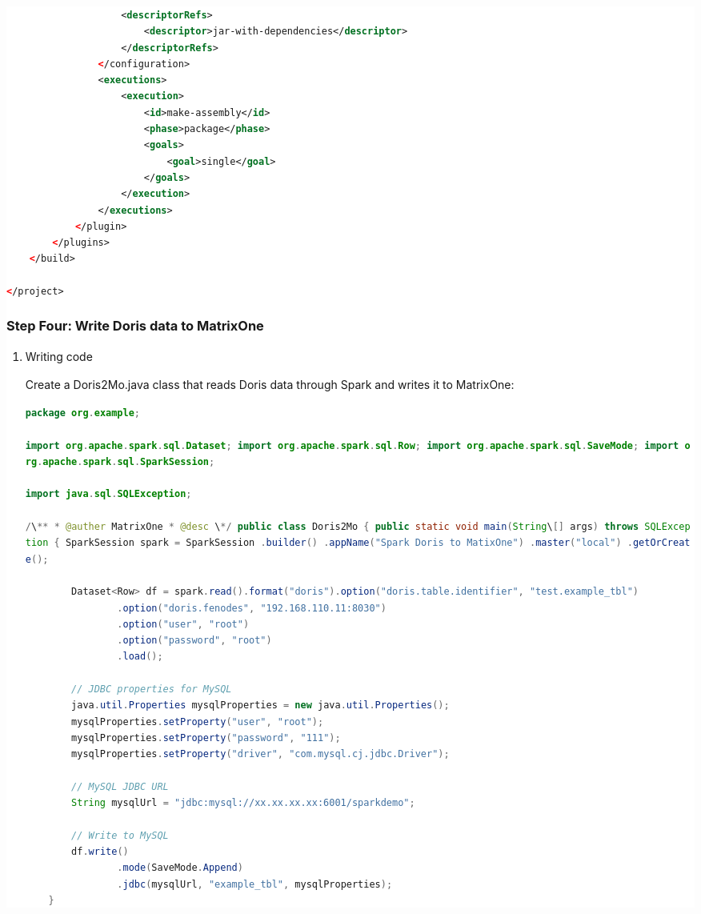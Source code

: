 ```xml
                    <descriptorRefs>
                        <descriptor>jar-with-dependencies</descriptor>
                    </descriptorRefs>
                </configuration>
                <executions>
                    <execution>
                        <id>make-assembly</id>
                        <phase>package</phase>
                        <goals>
                            <goal>single</goal>
                        </goals>
                    </execution>
                </executions>
            </plugin>
        </plugins>
    </build>

</project>
```

### Step Four: Write Doris data to MatrixOne

1. Writing code

    Create a Doris2Mo.java class that reads Doris data through Spark and writes it to MatrixOne:

    ```java
    package org.example;

    import org.apache.spark.sql.Dataset; import org.apache.spark.sql.Row; import org.apache.spark.sql.SaveMode; import org.apache.spark.sql.SparkSession;

    import java.sql.SQLException;

    /\** * @auther MatrixOne * @desc \*/ public class Doris2Mo { public static void main(String\[] args) throws SQLException { SparkSession spark = SparkSession .builder() .appName("Spark Doris to MatixOne") .master("local") .getOrCreate();

            Dataset<Row> df = spark.read().format("doris").option("doris.table.identifier", "test.example_tbl")
                    .option("doris.fenodes", "192.168.110.11:8030")
                    .option("user", "root")
                    .option("password", "root")
                    .load();

            // JDBC properties for MySQL
            java.util.Properties mysqlProperties = new java.util.Properties();
            mysqlProperties.setProperty("user", "root");
            mysqlProperties.setProperty("password", "111");
            mysqlProperties.setProperty("driver", "com.mysql.cj.jdbc.Driver");

            // MySQL JDBC URL
            String mysqlUrl = "jdbc:mysql://xx.xx.xx.xx:6001/sparkdemo";

            // Write to MySQL
            df.write()
                    .mode(SaveMode.Append)
                    .jdbc(mysqlUrl, "example_tbl", mysqlProperties);
        }
